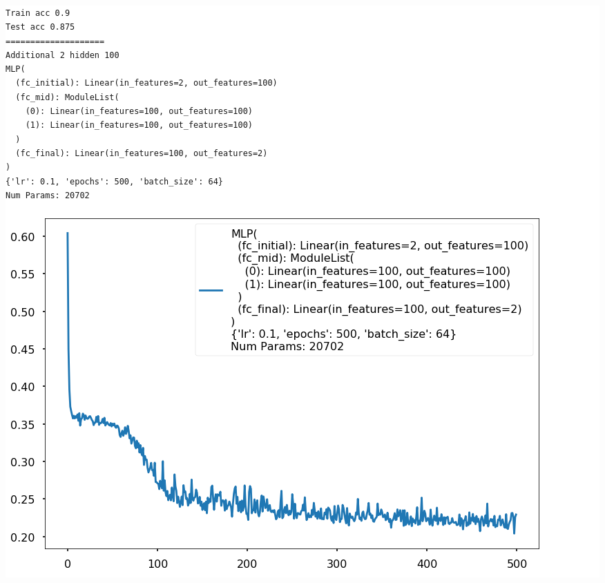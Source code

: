 
    Train acc 0.9
    Test acc 0.875
    ====================
    Additional 2 hidden 100
    MLP(
      (fc_initial): Linear(in_features=2, out_features=100)
      (fc_mid): ModuleList(
        (0): Linear(in_features=100, out_features=100)
        (1): Linear(in_features=100, out_features=100)
      )
      (fc_final): Linear(in_features=100, out_features=2)
    )
    {'lr': 0.1, 'epochs': 500, 'batch_size': 64}
    Num Params: 20702




    



![png](MLP_Classification_files/MLP_Classification_33_43.png)



